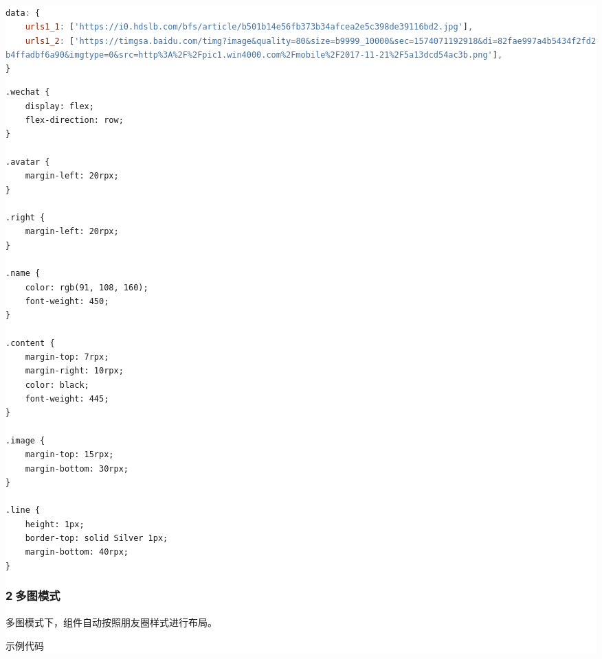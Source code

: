 ```js
data: {
	urls1_1: ['https://i0.hdslb.com/bfs/article/b501b14e56fb373b34afcea2e5c398de39116bd2.jpg'],
	urls1_2: ['https://timgsa.baidu.com/timg?image&quality=80&size=b9999_10000&sec=1574071192918&di=82fae997a4b5434f2fd2b4ffadbf6a90&imgtype=0&src=http%3A%2F%2Fpic1.win4000.com%2Fmobile%2F2017-11-21%2F5a13dcd54ac3b.png'],
}
```

```wxss
.wechat {
    display: flex;
    flex-direction: row;
}

.avatar {
    margin-left: 20rpx;
}

.right {
    margin-left: 20rpx;
}

.name {
    color: rgb(91, 108, 160);
    font-weight: 450;
}

.content {
    margin-top: 7rpx;
    margin-right: 10rpx;
    color: black;
    font-weight: 445;
}

.image {
    margin-top: 15rpx;
    margin-bottom: 30rpx;
}

.line {
    height: 1px;
    border-top: solid Silver 1px;
    margin-bottom: 40rpx;
}

```

### 2 多图模式

多图模式下，组件自动按照朋友圈样式进行布局。

示例代码
